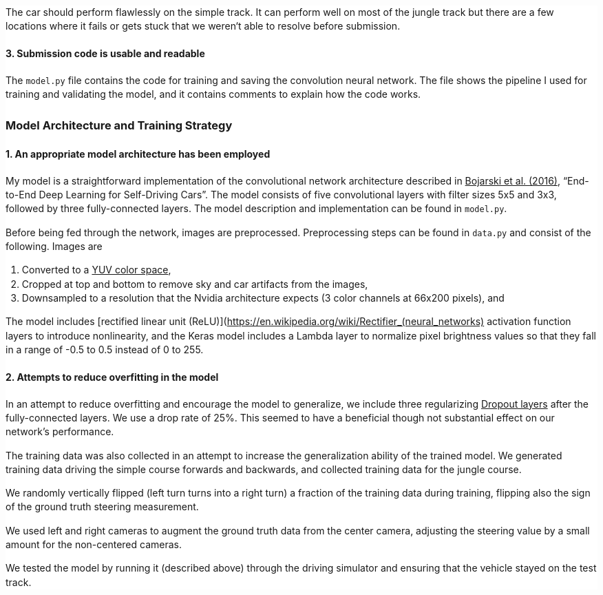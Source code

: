 The car should perform flawlessly on the simple track. It can perform well on
most of the jungle track but there are a few locations where it fails or gets
stuck that we weren‘t able to resolve before submission.

#### 3. Submission code is usable and readable

The `model.py` file contains the code for training and saving the convolution
neural network. The file shows the pipeline I used for training and validating
the model, and it contains comments to explain how the code works.

### Model Architecture and Training Strategy

#### 1. An appropriate model architecture has been employed

My model is a straightforward implementation of the convolutional network architecture
described in [Bojarski et al. (2016)][Bojarski_2016], “End-to-End Deep Learning for
Self-Driving Cars”. The model consists of five convolutional layers with filter sizes
5x5 and 3x3, followed by three fully-connected layers. The model description and
implementation can be found in `model.py`.

Before being fed through the network, images are preprocessed. 
Preprocessing steps can be found in `data.py` and
consist of the following. Images are

1. Converted to a [YUV color space](https://en.wikipedia.org/wiki/YUV),
2. Cropped at top and bottom to remove sky and car artifacts from the images,
3. Downsampled to a resolution that the Nvidia architecture expects (3 color channels at 66x200 pixels), and

The model includes [rectified linear unit (ReLU)](https://en.wikipedia.org/wiki/Rectifier_(neural_networks) 
activation function layers to introduce nonlinearity, and the Keras model includes a Lambda layer to 
normalize pixel brightness values so that they fall in a range of -0.5 to 0.5 instead of 0 to 255.

#### 2. Attempts to reduce overfitting in the model

In an attempt to reduce overfitting and encourage the model to generalize, we
include three regularizing [Dropout layers](https://en.wikipedia.org/wiki/Dropout_(neural_networks))
after the fully-connected layers. We use a drop rate of 25%. This seemed to
have a beneficial though not substantial effect on our network’s performance.

The training data was also collected in an attempt to increase the generalization ability
of the trained model. We generated training data driving the simple course forwards
and backwards, and collected training data for the jungle course.

We randomly vertically flipped (left turn turns into a right turn) a fraction of the training
data during training, flipping also the sign of the ground truth steering measurement.

We used left and right cameras to augment the ground truth data from the center camera, adjusting
the steering value by a small amount for the non-centered cameras.

We tested the model by running it (described above)
through the driving simulator and ensuring that the vehicle stayed on the test track.


[Bojarski_2016]: https://devblogs.nvidia.com/parallelforall/deep-learning-self-driving-cars/ "Bojarski et al. (2016)"